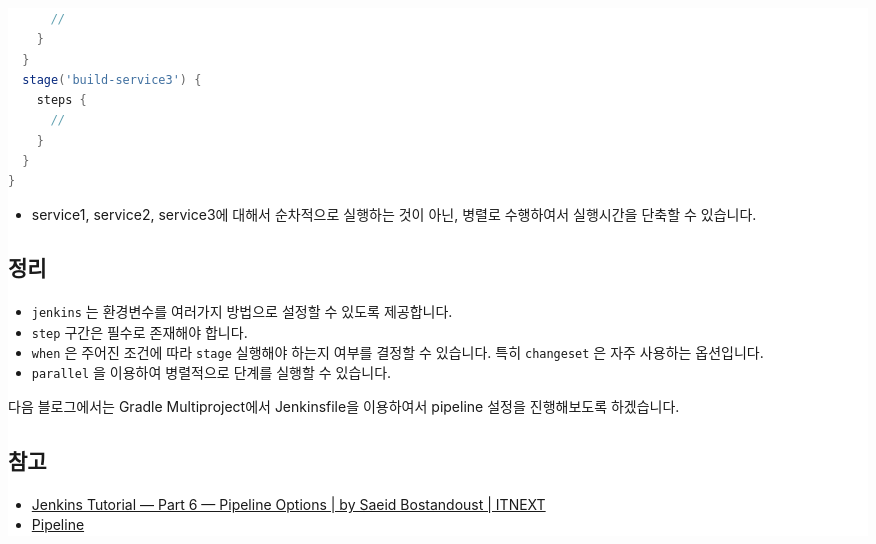```groovy
      //
    }
  }
  stage('build-service3') {
    steps {
      //
    }
  }
}
```
- service1, service2, service3에 대해서 순차적으로 실행하는 것이 아닌, 병렬로 수행하여서 실행시간을 단축할 수 있습니다.



## 정리

- `jenkins` 는 환경변수를 여러가지 방법으로 설정할 수 있도록 제공합니다.
- `step` 구간은 필수로 존재해야 합니다.
- `when` 은 주어진 조건에 따라 `stage` 실행해야 하는지 여부를 결정할 수 있습니다. 특히 `changeset` 은 자주 사용하는 옵션입니다. 
- `parallel` 을 이용하여 병렬적으로 단계를 실행할 수 있습니다.



다음 블로그에서는 Gradle Multiproject에서 Jenkinsfile을 이용하여서 pipeline 설정을 진행해보도록 하겠습니다.



## 참고
- [Jenkins Tutorial — Part 6 — Pipeline Options | by Saeid Bostandoust | ITNEXT](https://itnext.io/jenkins-tutorial-part-6-pipeline-options-5ccd05035aaf)
- [Pipeline](https://www.jenkins.io/doc/book/pipeline/)

